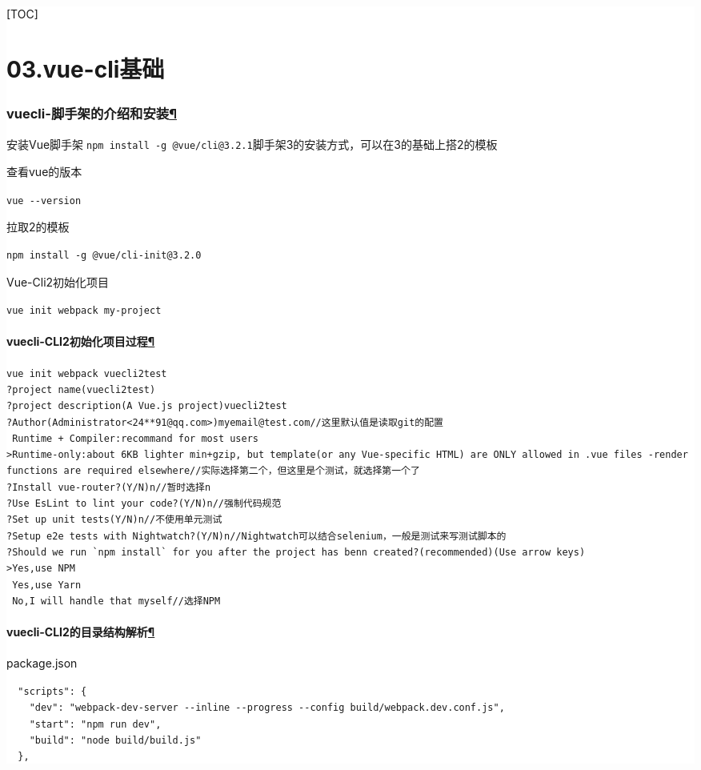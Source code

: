 [TOC]

# 03.vue-cli基础

### vuecli-脚手架的介绍和安装[¶](#vuecli-)

安装Vue脚手架 `npm install -g @vue/cli@3.2.1`脚手架3的安装方式，可以在3的基础上搭2的模板

查看vue的版本

```
vue --version
```

拉取2的模板

```
npm install -g @vue/cli-init@3.2.0
```

Vue-Cli2初始化项目

```
vue init webpack my-project
```

#### vuecli-CLI2初始化项目过程[¶](#vuecli-cli2)

```
vue init webpack vuecli2test
?project name(vuecli2test)
?project description(A Vue.js project)vuecli2test
?Author(Administrator<24**91@qq.com>)myemail@test.com//这里默认值是读取git的配置
 Runtime + Compiler:recommand for most users
>Runtime-only:about 6KB lighter min+gzip, but template(or any Vue-specific HTML) are ONLY allowed in .vue files -render functions are required elsewhere//实际选择第二个，但这里是个测试，就选择第一个了
?Install vue-router?(Y/N)n//暂时选择n
?Use EsLint to lint your code?(Y/N)n//强制代码规范
?Set up unit tests(Y/N)n//不使用单元测试
?Setup e2e tests with Nightwatch?(Y/N)n//Nightwatch可以结合selenium，一般是测试来写测试脚本的
?Should we run `npm install` for you after the project has benn created?(recommended)(Use arrow keys)
>Yes,use NPM
 Yes,use Yarn
 No,I will handle that myself//选择NPM
```

#### vuecli-CLI2的目录结构解析[¶](#vuecli-cli2_1)

package.json

```
  "scripts": {
    "dev": "webpack-dev-server --inline --progress --config build/webpack.dev.conf.js",
    "start": "npm run dev",
    "build": "node build/build.js"
  },
```
